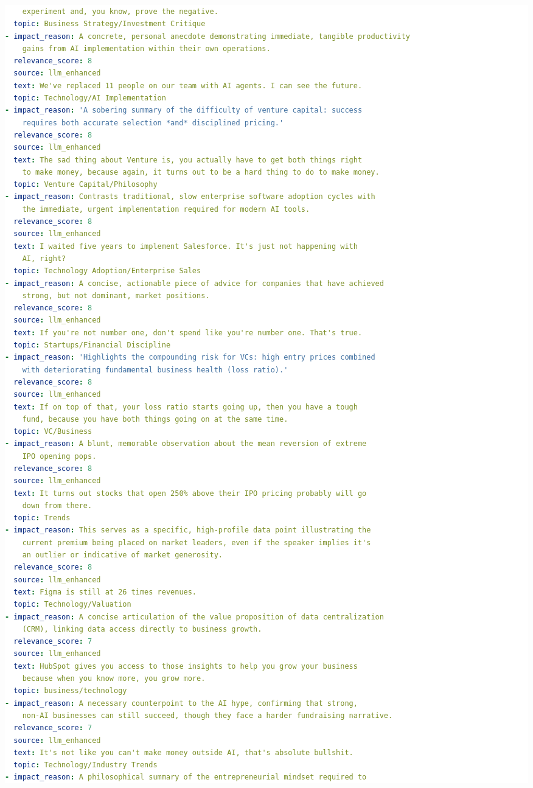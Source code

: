 ```yaml
    experiment and, you know, prove the negative.
  topic: Business Strategy/Investment Critique
- impact_reason: A concrete, personal anecdote demonstrating immediate, tangible productivity
    gains from AI implementation within their own operations.
  relevance_score: 8
  source: llm_enhanced
  text: We've replaced 11 people on our team with AI agents. I can see the future.
  topic: Technology/AI Implementation
- impact_reason: 'A sobering summary of the difficulty of venture capital: success
    requires both accurate selection *and* disciplined pricing.'
  relevance_score: 8
  source: llm_enhanced
  text: The sad thing about Venture is, you actually have to get both things right
    to make money, because again, it turns out to be a hard thing to do to make money.
  topic: Venture Capital/Philosophy
- impact_reason: Contrasts traditional, slow enterprise software adoption cycles with
    the immediate, urgent implementation required for modern AI tools.
  relevance_score: 8
  source: llm_enhanced
  text: I waited five years to implement Salesforce. It's just not happening with
    AI, right?
  topic: Technology Adoption/Enterprise Sales
- impact_reason: A concise, actionable piece of advice for companies that have achieved
    strong, but not dominant, market positions.
  relevance_score: 8
  source: llm_enhanced
  text: If you're not number one, don't spend like you're number one. That's true.
  topic: Startups/Financial Discipline
- impact_reason: 'Highlights the compounding risk for VCs: high entry prices combined
    with deteriorating fundamental business health (loss ratio).'
  relevance_score: 8
  source: llm_enhanced
  text: If on top of that, your loss ratio starts going up, then you have a tough
    fund, because you have both things going on at the same time.
  topic: VC/Business
- impact_reason: A blunt, memorable observation about the mean reversion of extreme
    IPO opening pops.
  relevance_score: 8
  source: llm_enhanced
  text: It turns out stocks that open 250% above their IPO pricing probably will go
    down from there.
  topic: Trends
- impact_reason: This serves as a specific, high-profile data point illustrating the
    current premium being placed on market leaders, even if the speaker implies it's
    an outlier or indicative of market generosity.
  relevance_score: 8
  source: llm_enhanced
  text: Figma is still at 26 times revenues.
  topic: Technology/Valuation
- impact_reason: A concise articulation of the value proposition of data centralization
    (CRM), linking data access directly to business growth.
  relevance_score: 7
  source: llm_enhanced
  text: HubSpot gives you access to those insights to help you grow your business
    because when you know more, you grow more.
  topic: business/technology
- impact_reason: A necessary counterpoint to the AI hype, confirming that strong,
    non-AI businesses can still succeed, though they face a harder fundraising narrative.
  relevance_score: 7
  source: llm_enhanced
  text: It's not like you can't make money outside AI, that's absolute bullshit.
  topic: Technology/Industry Trends
- impact_reason: A philosophical summary of the entrepreneurial mindset required to
```